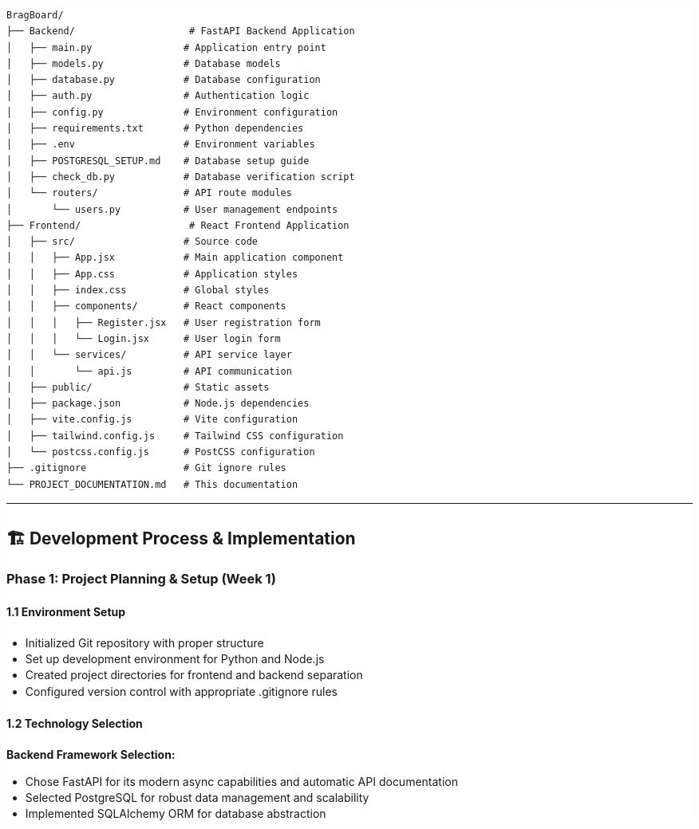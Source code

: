 ```
BragBoard/
├── Backend/                    # FastAPI Backend Application
│   ├── main.py                # Application entry point
│   ├── models.py              # Database models
│   ├── database.py            # Database configuration
│   ├── auth.py                # Authentication logic
│   ├── config.py              # Environment configuration
│   ├── requirements.txt       # Python dependencies
│   ├── .env                   # Environment variables
│   ├── POSTGRESQL_SETUP.md    # Database setup guide
│   ├── check_db.py            # Database verification script
│   └── routers/               # API route modules
│       └── users.py           # User management endpoints
├── Frontend/                   # React Frontend Application
│   ├── src/                   # Source code
│   │   ├── App.jsx            # Main application component
│   │   ├── App.css            # Application styles
│   │   ├── index.css          # Global styles
│   │   ├── components/        # React components
│   │   │   ├── Register.jsx   # User registration form
│   │   │   └── Login.jsx      # User login form
│   │   └── services/          # API service layer
│   │       └── api.js         # API communication
│   ├── public/                # Static assets
│   ├── package.json           # Node.js dependencies
│   ├── vite.config.js         # Vite configuration
│   ├── tailwind.config.js     # Tailwind CSS configuration
│   └── postcss.config.js      # PostCSS configuration
├── .gitignore                 # Git ignore rules
└── PROJECT_DOCUMENTATION.md   # This documentation
```

---

## 🏗️ Development Process & Implementation

### Phase 1: Project Planning & Setup (Week 1)

#### 1.1 Environment Setup
- Initialized Git repository with proper structure
- Set up development environment for Python and Node.js
- Created project directories for frontend and backend separation
- Configured version control with appropriate .gitignore rules

#### 1.2 Technology Selection
**Backend Framework Selection:**
- Chose FastAPI for its modern async capabilities and automatic API documentation
- Selected PostgreSQL for robust data management and scalability
- Implemented SQLAlchemy ORM for database abstraction

